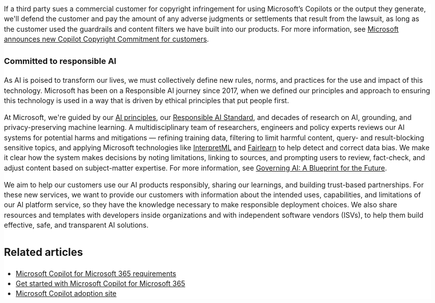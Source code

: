 If a third party sues a commercial customer for copyright infringement for using Microsoft’s Copilots or the output they generate, we'll defend the customer and pay the amount of any adverse judgments or settlements that result from the lawsuit, as long as the customer used the guardrails and content filters we have built into our products. For more information, see [Microsoft announces new Copilot Copyright Commitment for customers](https://blogs.microsoft.com/on-the-issues/2023/09/07/copilot-copyright-commitment-ai-legal-concerns/).

### Committed to responsible AI

As AI is poised to transform our lives, we must collectively define new rules, norms, and practices for the use and impact of this technology. Microsoft has been on a Responsible AI journey since 2017, when we defined our principles and approach to ensuring this technology is used in a way that is driven by ethical principles that put people first.

At Microsoft, we're guided by our [AI principles](https://www.microsoft.com/ai/our-approach), our [Responsible AI Standard](https://query.prod.cms.rt.microsoft.com/cms/api/am/binary/RE5cmFl), and decades of research on AI, grounding, and privacy-preserving machine learning. A multidisciplinary team of researchers, engineers and policy experts reviews our AI systems for potential harms and mitigations — refining training data, filtering to limit harmful content, query- and result-blocking sensitive topics, and applying Microsoft technologies like [InterpretML](https://www.microsoft.com/research/uploads/prod/2020/05/InterpretML-Whitepaper.pdf) and [Fairlearn](https://fairlearn.org/) to help detect and correct data bias. We make it clear how the system makes decisions by noting limitations, linking to sources, and prompting users to review, fact-check, and adjust content based on subject-matter expertise. For more information, see [Governing AI: A Blueprint for the Future](https://query.prod.cms.rt.microsoft.com/cms/api/am/binary/RW14Gtw).

We aim to help our customers use our AI products responsibly, sharing our learnings, and building trust-based partnerships. For these new services, we want to provide our customers with information about the intended uses, capabilities, and limitations of our AI platform service, so they have the knowledge necessary to make responsible deployment choices. We also share resources and templates with developers inside organizations and with independent software vendors (ISVs), to help them build effective, safe, and transparent AI solutions.

## Related articles

- [Microsoft Copilot for Microsoft 365 requirements](microsoft-365-copilot-requirements.md)
- [Get started with Microsoft Copilot for Microsoft 365](microsoft-365-copilot-setup.md)
- [Microsoft Copilot adoption site](https://adoption.microsoft.com/copilot/)
